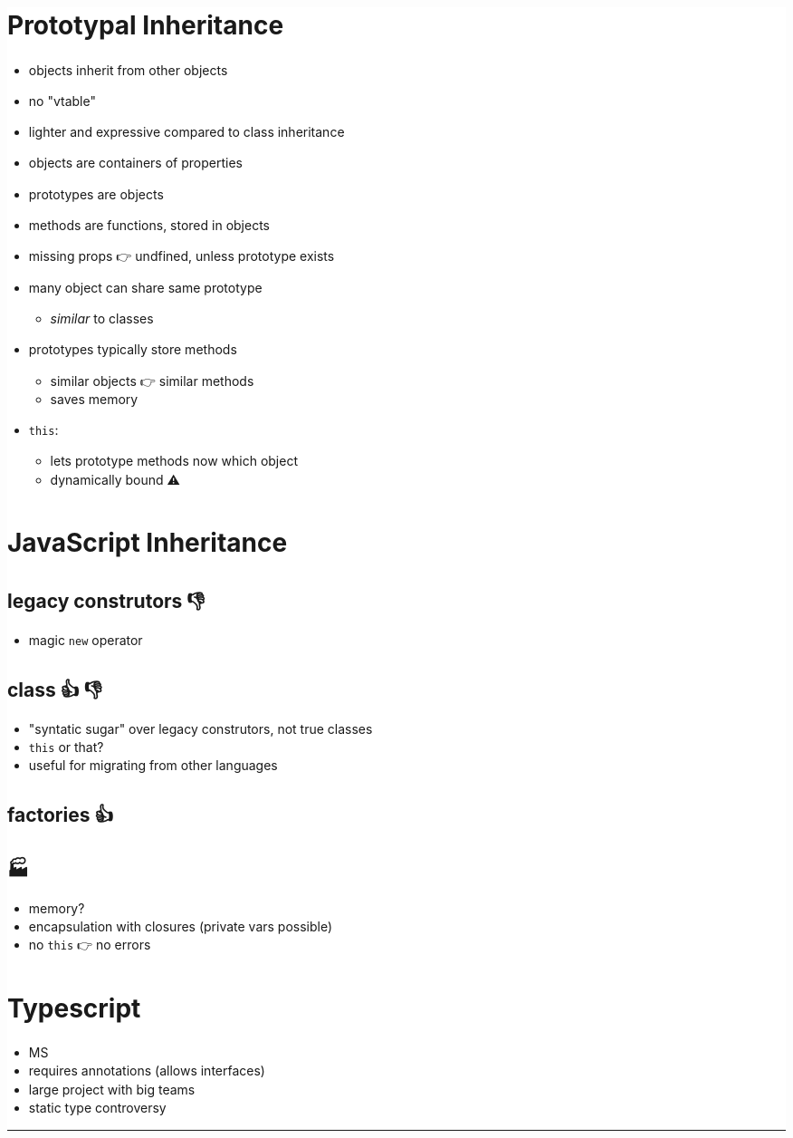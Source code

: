 
# Prototypal Inheritance
* objects inherit from other objects
* no "vtable"
* lighter and expressive compared to class inheritance


* objects are containers of properties
* prototypes are objects
* methods are functions, stored in objects
* missing props 👉 undfined, unless prototype exists


* many object can share same prototype
  * _similar_ to classes
* prototypes typically store methods
  * similar objects 👉 similar methods
  * saves memory
* `this`:
  * lets prototype methods now which object
  * dynamically bound ⚠️


# JavaScript Inheritance


## legacy construtors 👎
* magic `new` operator


## class 👍 👎
* "syntatic sugar" over legacy construtors, not true classes
* `this` or that?
* useful for migrating from other languages


## factories 👍
## 🏭
* memory?
* encapsulation with closures (private vars possible)
* no `this` 👉 no errors



# Typescript
* MS
* requires annotations (allows interfaces)
* large project with big teams
* static type controversy

---